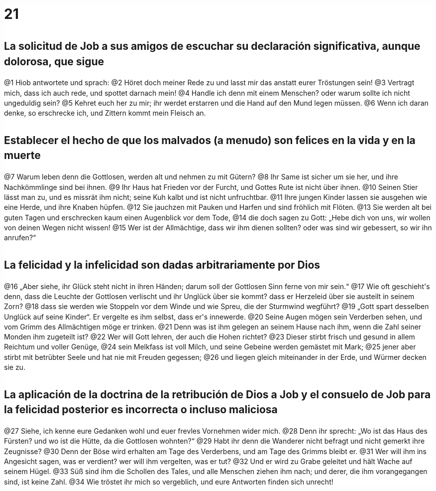 # 21
## La solicitud de Job a sus amigos de escuchar su declaración significativa, aunque dolorosa, que sigue
@1 Hiob antwortete und sprach:
@2 Höret doch meiner Rede zu und lasst mir das anstatt eurer Tröstungen sein!
@3 Vertragt mich, dass ich auch rede, und spottet darnach mein!
@4 Handle ich denn mit einem Menschen? oder warum sollte ich nicht ungeduldig sein?
@5 Kehret euch her zu mir; ihr werdet erstarren und die Hand auf den Mund legen müssen.
@6 Wenn ich daran denke, so erschrecke ich, und Zittern kommt mein Fleisch an.

## Establecer el hecho de que los malvados (a menudo) son felices en la vida y en la muerte
@7 Warum leben denn die Gottlosen, werden alt und nehmen zu mit Gütern?
@8 Ihr Same ist sicher um sie her, und ihre Nachkömmlinge sind bei ihnen.
@9 Ihr Haus hat Frieden vor der Furcht, und Gottes Rute ist nicht über ihnen.
@10 Seinen Stier lässt man zu, und es missrät ihm nicht; seine Kuh kalbt und ist nicht unfruchtbar.
@11 Ihre jungen Kinder lassen sie ausgehen wie eine Herde, und ihre Knaben hüpfen.
@12 Sie jauchzen mit Pauken und Harfen und sind fröhlich mit Flöten.
@13 Sie werden alt bei guten Tagen und erschrecken kaum einen Augenblick vor dem Tode,
@14 die doch sagen zu Gott: „Hebe dich von uns, wir wollen von deinen Wegen nicht wissen!
@15 Wer ist der Allmächtige, dass wir ihm dienen sollten? oder was sind wir gebessert, so wir ihn anrufen?“

## La felicidad y la infelicidad son dadas arbitrariamente por Dios
@16 „Aber siehe, ihr Glück steht nicht in ihren Händen; darum soll der Gottlosen Sinn ferne von mir sein.“
@17 Wie oft geschieht's denn, dass die Leuchte der Gottlosen verlischt und ihr Unglück über sie kommt? dass er Herzeleid über sie austeilt in seinem Zorn?
@18 dass sie werden wie Stoppeln vor dem Winde und wie Spreu, die der Sturmwind wegführt?
@19 „Gott spart desselben Unglück auf seine Kinder“. Er vergelte es ihm selbst, dass er's innewerde.
@20 Seine Augen mögen sein Verderben sehen, und vom Grimm des Allmächtigen möge er trinken.
@21 Denn was ist ihm gelegen an seinem Hause nach ihm, wenn die Zahl seiner Monden ihm zugeteilt ist?
@22 Wer will Gott lehren, der auch die Hohen richtet?
@23 Dieser stirbt frisch und gesund in allem Reichtum und voller Genüge,
@24 sein Melkfass ist voll Milch, und seine Gebeine werden gemästet mit Mark;
@25 jener aber stirbt mit betrübter Seele und hat nie mit Freuden gegessen;
@26 und liegen gleich miteinander in der Erde, und Würmer decken sie zu.

## La aplicación de la doctrina de la retribución de Dios a Job y el consuelo de Job para la felicidad posterior es incorrecta o incluso maliciosa
@27 Siehe, ich kenne eure Gedanken wohl und euer frevles Vornehmen wider mich.
@28 Denn ihr sprecht: „Wo ist das Haus des Fürsten? und wo ist die Hütte, da die Gottlosen wohnten?“
@29 Habt ihr denn die Wanderer nicht befragt und nicht gemerkt ihre Zeugnisse?
@30 Denn der Böse wird erhalten am Tage des Verderbens, und am Tage des Grimms bleibt er.
@31 Wer will ihm ins Angesicht sagen, was er verdient? wer will ihm vergelten, was er tut?
@32 Und er wird zu Grabe geleitet und hält Wache auf seinem Hügel.
@33 Süß sind ihm die Schollen des Tales, und alle Menschen ziehen ihm nach; und derer, die ihm vorangegangen sind, ist keine Zahl.
@34 Wie tröstet ihr mich so vergeblich, und eure Antworten finden sich unrecht!
